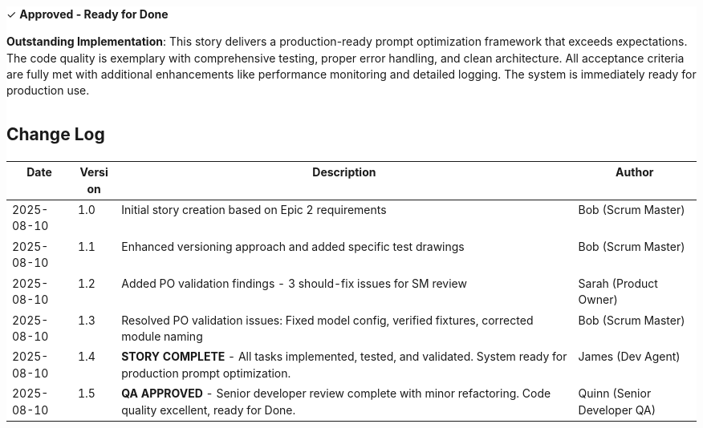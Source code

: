 ✓ **Approved - Ready for Done**

**Outstanding Implementation**: This story delivers a production-ready prompt optimization framework that exceeds expectations. The code quality is exemplary with comprehensive testing, proper error handling, and clean architecture. All acceptance criteria are fully met with additional enhancements like performance monitoring and detailed logging. The system is immediately ready for production use.

## Change Log
| Date | Version | Description | Author |
|------|---------|-------------|---------|
| 2025-08-10 | 1.0 | Initial story creation based on Epic 2 requirements | Bob (Scrum Master) |
| 2025-08-10 | 1.1 | Enhanced versioning approach and added specific test drawings | Bob (Scrum Master) |
| 2025-08-10 | 1.2 | Added PO validation findings - 3 should-fix issues for SM review | Sarah (Product Owner) |
| 2025-08-10 | 1.3 | Resolved PO validation issues: Fixed model config, verified fixtures, corrected module naming | Bob (Scrum Master) |
| 2025-08-10 | 1.4 | **STORY COMPLETE** - All tasks implemented, tested, and validated. System ready for production prompt optimization. | James (Dev Agent) |
| 2025-08-10 | 1.5 | **QA APPROVED** - Senior developer review complete with minor refactoring. Code quality excellent, ready for Done. | Quinn (Senior Developer QA) |